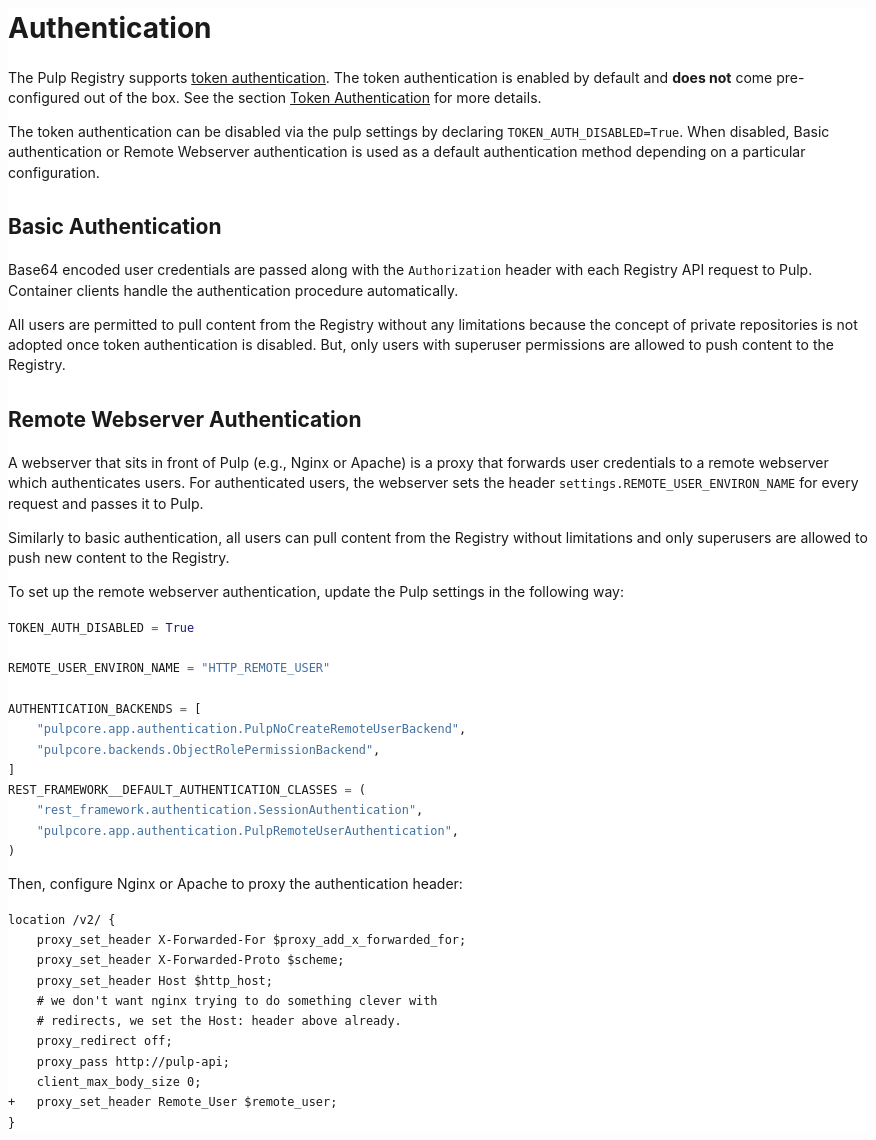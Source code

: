 # Authentication

The Pulp Registry supports [token authentication](https://distribution.github.io/distribution/spec/auth/token/).
The token authentication is enabled by default and **does not** come pre-configured out of the box. See
the section [Token Authentication](#token-authentication) for more details.

The token authentication can be disabled via the pulp settings by declaring `TOKEN_AUTH_DISABLED=True`.
When disabled, Basic authentication or Remote Webserver authentication is used as a default
authentication method depending on a particular configuration.

## Basic Authentication

Base64 encoded user credentials are passed along with the `Authorization` header with each Registry
API request to Pulp. Container clients handle the authentication procedure automatically.

All users are permitted to pull content from the Registry without any limitations because the concept
of private repositories is not adopted once token authentication is disabled. But, only users with
superuser permissions are allowed to push content to the Registry.

## Remote Webserver Authentication

A webserver that sits in front of Pulp (e.g., Nginx or Apache) is a proxy that forwards user
credentials to a remote webserver which authenticates users. For authenticated users, the webserver
sets the header `settings.REMOTE_USER_ENVIRON_NAME` for every request and passes it to Pulp.

Similarly to basic authentication, all users can pull content from the Registry without limitations
and only superusers are allowed to push new content to the Registry.

To set up the remote webserver authentication, update the Pulp settings in the following way:

```python
TOKEN_AUTH_DISABLED = True

REMOTE_USER_ENVIRON_NAME = "HTTP_REMOTE_USER"

AUTHENTICATION_BACKENDS = [
    "pulpcore.app.authentication.PulpNoCreateRemoteUserBackend",
    "pulpcore.backends.ObjectRolePermissionBackend",
]
REST_FRAMEWORK__DEFAULT_AUTHENTICATION_CLASSES = (
    "rest_framework.authentication.SessionAuthentication",
    "pulpcore.app.authentication.PulpRemoteUserAuthentication",
)
```

Then, configure Nginx or Apache to proxy the authentication header:

```
location /v2/ {
    proxy_set_header X-Forwarded-For $proxy_add_x_forwarded_for;
    proxy_set_header X-Forwarded-Proto $scheme;
    proxy_set_header Host $http_host;
    # we don't want nginx trying to do something clever with
    # redirects, we set the Host: header above already.
    proxy_redirect off;
    proxy_pass http://pulp-api;
    client_max_body_size 0;
+   proxy_set_header Remote_User $remote_user;
}
```
